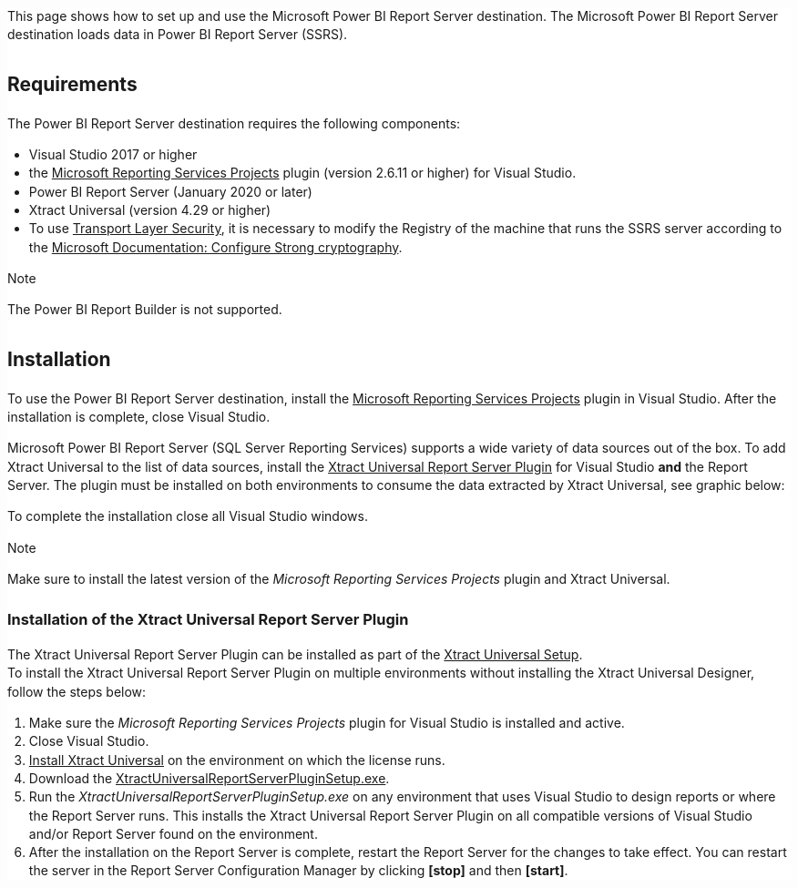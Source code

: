 This page shows how to set up and use the Microsoft Power BI Report Server destination. The Microsoft Power BI Report Server destination loads data in Power BI Report Server (SSRS).

## Requirements

The Power BI Report Server destination requires the following components:

- Visual Studio 2017 or higher
- the [Microsoft Reporting Services Projects](https://marketplace.visualstudio.com/items?itemName=ProBITools.MicrosoftReportProjectsforVisualStudio) plugin (version 2.6.11 or higher) for Visual Studio.
- Power BI Report Server (January 2020 or later)
- Xtract Universal (version 4.29 or higher)
- To use [Transport Layer Security](../../access-restrictions/restrict-server-access/#activate-tls-encryption), it is necessary to modify the Registry of the machine that runs the SSRS server according to the [Microsoft Documentation: Configure Strong cryptography](https://docs.microsoft.com/en-us/mem/configmgr/core/plan-design/security/enable-tls-1-2-client#configure-for-strong-cryptography).

Note

The Power BI Report Builder is not supported.

## Installation

To use the Power BI Report Server destination, install the [Microsoft Reporting Services Projects](https://marketplace.visualstudio.com/items?itemName=ProBITools.MicrosoftReportProjectsforVisualStudio) plugin in Visual Studio. After the installation is complete, close Visual Studio.

Microsoft Power BI Report Server (SQL Server Reporting Services) supports a wide variety of data sources out of the box. To add Xtract Universal to the list of data sources, install the [Xtract Universal Report Server Plugin](#installation-of-the-xtract-universal-report-server-plugin) for Visual Studio **and** the Report Server. The plugin must be installed on both environments to consume the data extracted by Xtract Universal, see graphic below:

To complete the installation close all Visual Studio windows.

Note

Make sure to install the latest version of the *Microsoft Reporting Services Projects* plugin and Xtract Universal.

### Installation of the Xtract Universal Report Server Plugin

The Xtract Universal Report Server Plugin can be installed as part of the [Xtract Universal Setup](../../setup/installation/).\
To install the Xtract Universal Report Server Plugin on multiple environments without installing the Xtract Universal Designer, follow the steps below:

1. Make sure the *Microsoft Reporting Services Projects* plugin for Visual Studio is installed and active.
1. Close Visual Studio.
1. [Install Xtract Universal](../../setup/installation/) on the environment on which the license runs.
1. Download the [XtractUniversalReportServerPluginSetup.exe](../../../assets/files/xu/XtractUniversalReportServerPluginSetup.exe).
1. Run the *XtractUniversalReportServerPluginSetup.exe* on any environment that uses Visual Studio to design reports or where the Report Server runs. This installs the Xtract Universal Report Server Plugin on all compatible versions of Visual Studio and/or Report Server found on the environment.
1. After the installation on the Report Server is complete, restart the Report Server for the changes to take effect. You can restart the server in the Report Server Configuration Manager by clicking **[stop]** and then **[start]**.
